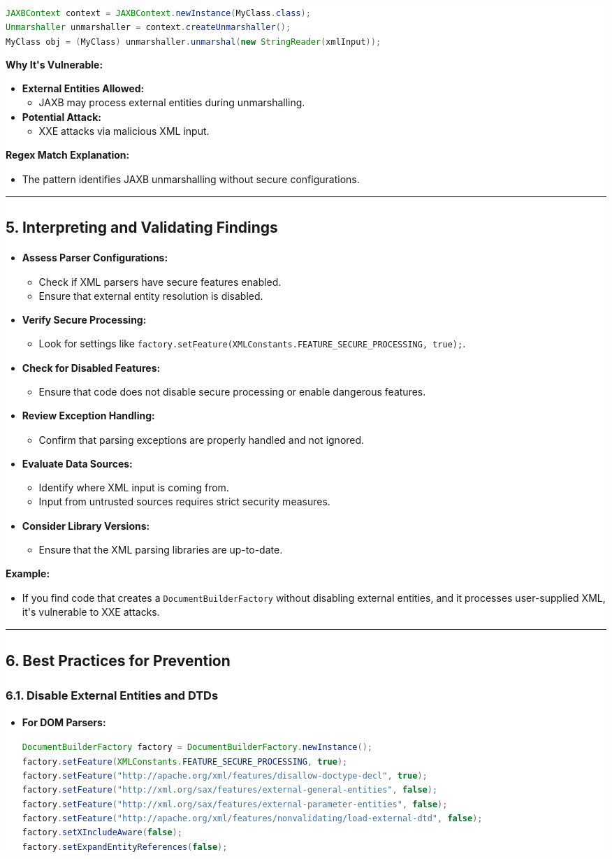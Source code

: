 ```java
JAXBContext context = JAXBContext.newInstance(MyClass.class);
Unmarshaller unmarshaller = context.createUnmarshaller();
MyClass obj = (MyClass) unmarshaller.unmarshal(new StringReader(xmlInput));
```

**Why It's Vulnerable:**

- **External Entities Allowed:**
  - JAXB may process external entities during unmarshalling.
- **Potential Attack:**
  - XXE attacks via malicious XML input.

**Regex Match Explanation:**

- The pattern identifies JAXB unmarshalling without secure configurations.

---

<a name="interpreting-findings"></a>
## **5. Interpreting and Validating Findings**

- **Assess Parser Configurations:**
  - Check if XML parsers have secure features enabled.
  - Ensure that external entity resolution is disabled.

- **Verify Secure Processing:**
  - Look for settings like `factory.setFeature(XMLConstants.FEATURE_SECURE_PROCESSING, true);`.

- **Check for Disabled Features:**
  - Ensure that code does not disable secure processing or enable dangerous features.

- **Review Exception Handling:**
  - Confirm that parsing exceptions are properly handled and not ignored.

- **Evaluate Data Sources:**
  - Identify where XML input is coming from.
  - Input from untrusted sources requires strict security measures.

- **Consider Library Versions:**
  - Ensure that the XML parsing libraries are up-to-date.

**Example:**

- If you find code that creates a `DocumentBuilderFactory` without disabling external entities, and it processes user-supplied XML, it's vulnerable to XXE attacks.

---

<a name="prevention"></a>
## **6. Best Practices for Prevention**

### **6.1. Disable External Entities and DTDs**

- **For DOM Parsers:**

  ```java
  DocumentBuilderFactory factory = DocumentBuilderFactory.newInstance();
  factory.setFeature(XMLConstants.FEATURE_SECURE_PROCESSING, true);
  factory.setFeature("http://apache.org/xml/features/disallow-doctype-decl", true);
  factory.setFeature("http://xml.org/sax/features/external-general-entities", false);
  factory.setFeature("http://xml.org/sax/features/external-parameter-entities", false);
  factory.setFeature("http://apache.org/xml/features/nonvalidating/load-external-dtd", false);
  factory.setXIncludeAware(false);
  factory.setExpandEntityReferences(false);
  ```
